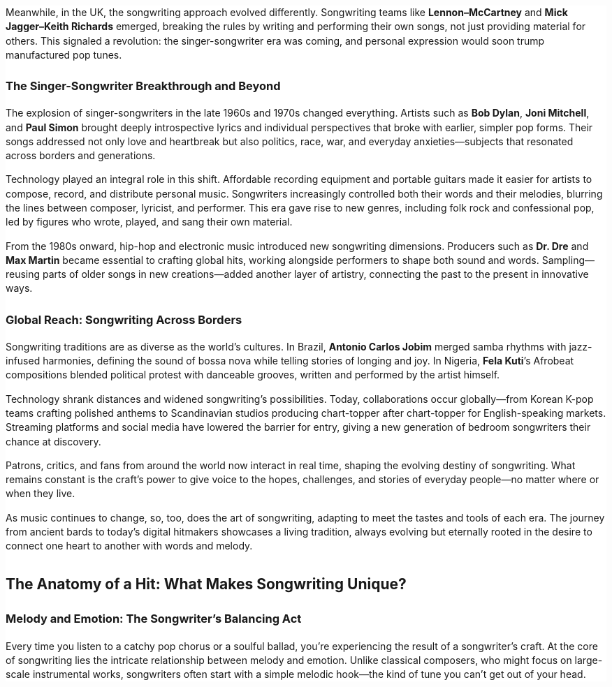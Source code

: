 Meanwhile, in the UK, the songwriting approach evolved differently. Songwriting teams like
**Lennon–McCartney** and **Mick Jagger–Keith Richards** emerged, breaking the rules by writing and
performing their own songs, not just providing material for others. This signaled a revolution: the
singer-songwriter era was coming, and personal expression would soon trump manufactured pop tunes.

### The Singer-Songwriter Breakthrough and Beyond

The explosion of singer-songwriters in the late 1960s and 1970s changed everything. Artists such as
**Bob Dylan**, **Joni Mitchell**, and **Paul Simon** brought deeply introspective lyrics and
individual perspectives that broke with earlier, simpler pop forms. Their songs addressed not only
love and heartbreak but also politics, race, war, and everyday anxieties—subjects that resonated
across borders and generations.

Technology played an integral role in this shift. Affordable recording equipment and portable
guitars made it easier for artists to compose, record, and distribute personal music. Songwriters
increasingly controlled both their words and their melodies, blurring the lines between composer,
lyricist, and performer. This era gave rise to new genres, including folk rock and confessional pop,
led by figures who wrote, played, and sang their own material.

From the 1980s onward, hip-hop and electronic music introduced new songwriting dimensions. Producers
such as **Dr. Dre** and **Max Martin** became essential to crafting global hits, working alongside
performers to shape both sound and words. Sampling—reusing parts of older songs in new
creations—added another layer of artistry, connecting the past to the present in innovative ways.

### Global Reach: Songwriting Across Borders

Songwriting traditions are as diverse as the world’s cultures. In Brazil, **Antonio Carlos Jobim**
merged samba rhythms with jazz-infused harmonies, defining the sound of bossa nova while telling
stories of longing and joy. In Nigeria, **Fela Kuti**’s Afrobeat compositions blended political
protest with danceable grooves, written and performed by the artist himself.

Technology shrank distances and widened songwriting’s possibilities. Today, collaborations occur
globally—from Korean K-pop teams crafting polished anthems to Scandinavian studios producing
chart-topper after chart-topper for English-speaking markets. Streaming platforms and social media
have lowered the barrier for entry, giving a new generation of bedroom songwriters their chance at
discovery.

Patrons, critics, and fans from around the world now interact in real time, shaping the evolving
destiny of songwriting. What remains constant is the craft’s power to give voice to the hopes,
challenges, and stories of everyday people—no matter where or when they live.

As music continues to change, so, too, does the art of songwriting, adapting to meet the tastes and
tools of each era. The journey from ancient bards to today’s digital hitmakers showcases a living
tradition, always evolving but eternally rooted in the desire to connect one heart to another with
words and melody.

## The Anatomy of a Hit: What Makes Songwriting Unique?

### Melody and Emotion: The Songwriter’s Balancing Act

Every time you listen to a catchy pop chorus or a soulful ballad, you’re experiencing the result of
a songwriter’s craft. At the core of songwriting lies the intricate relationship between melody and
emotion. Unlike classical composers, who might focus on large-scale instrumental works, songwriters
often start with a simple melodic hook—the kind of tune you can’t get out of your head.
